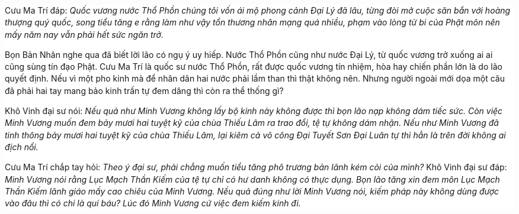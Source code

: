 Cưu Ma Trí đáp: _Quốc vương nước Thổ Phồn chúng tôi vốn ái mộ phong cảnh Đại Lý đã lâu, từng đòi mở cuộc săn bắn với hoàng thượng quý quốc, song tiểu tăng e rằng làm như vậy tổn thương nhân mạng quá nhiều, phạm vào lòng từ bi của Phật môn nên mấy năm nay vẫn phải hết sức ngăn trở._

Bọn Bản Nhân nghe qua đã biết lời lão có ngụ ý uy hiếp. Nước Thổ Phồn cũng như nước Đại Lý, từ quốc vương trở xuống ai ai cũng sùng tín đạo Phật. Cưu Ma Trí là quốc sư nước Thổ Phồn, rất được quốc vương tín nhiệm, hòa hay chiến phần lớn là do lão quyết định. Nếu vì một pho kinh mà để nhân dân hai nước phải lầm than thì thật không nên. Nhưng người ngoài mới dọa một câu đã phải hai tay mang bảo kinh trấn tự đem dâng thì còn ra thể thống gì?

Khô Vinh đại sư nói: _Nếu quả như Minh Vương không lấy bộ kinh này không được thì bọn lão nạp không dám tiếc sức. Còn việc Minh Vương muốn đem bảy mươi hai tuyệt kỹ của chùa Thiếu Lâm ra trao đổi, tệ tự không dám nhận. Nếu như Minh Vương đã tinh thông bảy mươi hai tuyệt kỹ của chùa Thiếu Lâm, lại kiêm cả võ công Đại Tuyết Sơn Đại Luân tự thì hẳn là trên đời không ai địch nổi._

Cưu Ma Trí chắp tay hỏi: _Theo ý đại sư, phải chẳng muốn tiểu tăng phô trương bản lãnh kém cỏi của mình?_ Khô Vinh đại sư đáp: _Minh Vương nói rằng Lục Mạch Thần Kiếm của tệ tự chỉ có hư danh không có thực dụng. Bọn lão tăng xin đem môn Lục Mạch Thần Kiếm lãnh giáo mấy cao chiêu của Minh Vương. Nếu quả đúng như lời Minh Vương nói, kiếm pháp này không dùng được vào đâu thì có chi là quí báu? Lúc đó Minh Vương cứ việc đem kiếm kinh đi._

